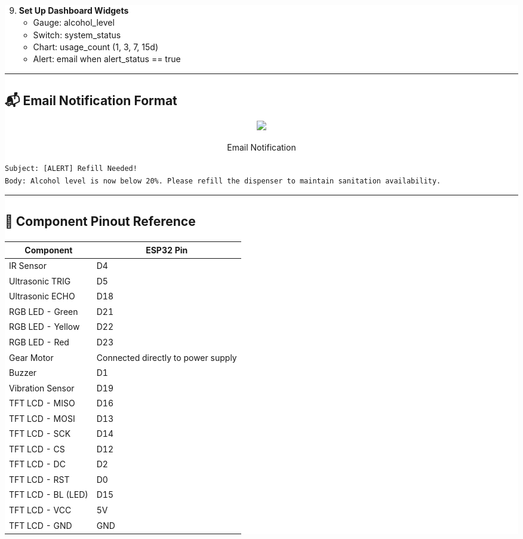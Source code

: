 9. **Set Up Dashboard Widgets**
   - Gauge: alcohol\_level
   - Switch: system\_status
   - Chart: usage\_count (1, 3, 7, 15d)
   - Alert: email when alert\_status == true

---

## 📬 Email Notification Format

<p align="center">
  <img src="https://github.com/user-attachments/assets/049d2c18-8b4c-4c97-9565-1d721af4c0c2"  />
</p>
<p align="center">
   Email Notification
</p>

```text
Subject: [ALERT] Refill Needed!
Body: Alcohol level is now below 20%. Please refill the dispenser to maintain sanitation availability.
```

---

## 📍 Component Pinout Reference

| Component             | ESP32 Pin     |
|-----------------------|---------------|
| IR Sensor             | D4            |
| Ultrasonic TRIG       | D5            |
| Ultrasonic ECHO       | D18           |
| RGB LED - Green       | D21           |
| RGB LED - Yellow      | D22           |
| RGB LED - Red         | D23           |
| Gear Motor            | Connected directly to power supply |
| Buzzer                | D1            |
| Vibration Sensor      | D19           |
| TFT LCD - MISO        | D16           |
| TFT LCD - MOSI        | D13           |
| TFT LCD - SCK         | D14           |
| TFT LCD - CS          | D12           |
| TFT LCD - DC          | D2            |
| TFT LCD - RST         | D0            |
| TFT LCD - BL (LED)    | D15           |
| TFT LCD - VCC         | 5V            |
| TFT LCD - GND         | GND           |
